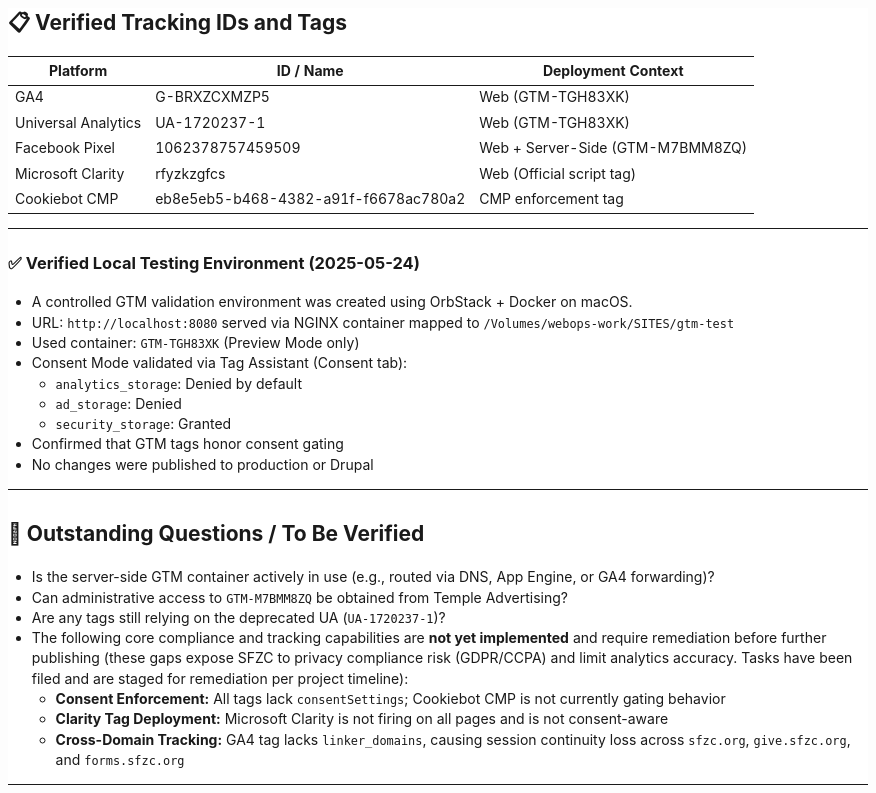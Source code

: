 
## 📋 Verified Tracking IDs and Tags
| Platform            | ID / Name                      | Deployment Context              |
|---------------------|----------------------------------|----------------------------------|
| GA4                 | G-BRXZCXMZP5                    | Web (GTM-TGH83XK)               |
| Universal Analytics | UA-1720237-1                   | Web (GTM-TGH83XK)               |
| Facebook Pixel      | 1062378757459509               | Web + Server-Side (GTM-M7BMM8ZQ) |
| Microsoft Clarity   | rfyzkzgfcs                     | Web (Official script tag)       |
| Cookiebot CMP       | eb8e5eb5-b468-4382-a91f-f6678ac780a2 | CMP enforcement tag           |

---



### ✅ Verified Local Testing Environment (2025-05-24)
- A controlled GTM validation environment was created using OrbStack + Docker on macOS.
- URL: `http://localhost:8080` served via NGINX container mapped to `/Volumes/webops-work/SITES/gtm-test`
- Used container: `GTM-TGH83XK` (Preview Mode only)
- Consent Mode validated via Tag Assistant (Consent tab):
  - `analytics_storage`: Denied by default
  - `ad_storage`: Denied
  - `security_storage`: Granted
- Confirmed that GTM tags honor consent gating
- No changes were published to production or Drupal



------



## 🚧 Outstanding Questions / To Be Verified

- Is the server-side GTM container actively in use (e.g., routed via DNS, App Engine, or GA4 forwarding)?
- Can administrative access to `GTM-M7BMM8ZQ` be obtained from Temple Advertising?
- Are any tags still relying on the deprecated UA (`UA-1720237-1`)?
- The following core compliance and tracking capabilities are **not yet implemented** and require remediation before further publishing (these gaps expose SFZC to privacy compliance risk (GDPR/CCPA) and limit analytics accuracy. Tasks have been filed and are staged for remediation per project timeline):
  - **Consent Enforcement:** All tags lack `consentSettings`; Cookiebot CMP is not currently gating behavior
  - **Clarity Tag Deployment:** Microsoft Clarity is not firing on all pages and is not consent-aware
  - **Cross-Domain Tracking:** GA4 tag lacks `linker_domains`, causing session continuity loss across `sfzc.org`, `give.sfzc.org`, and `forms.sfzc.org`


---
